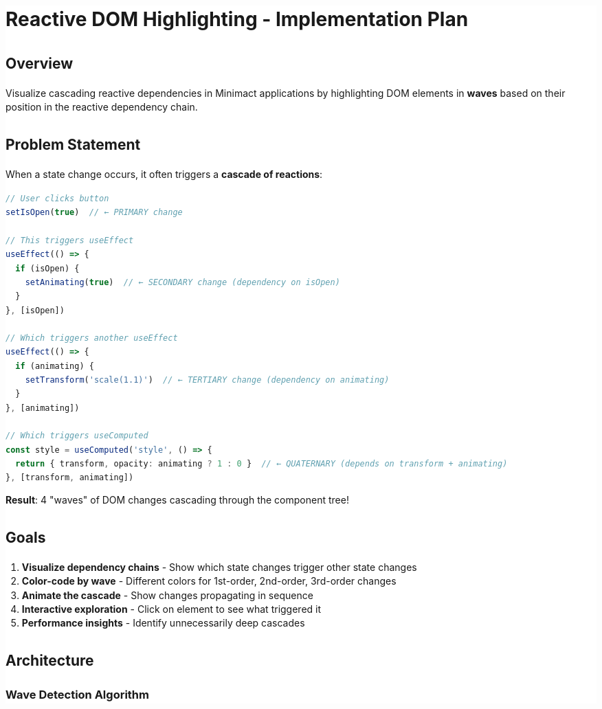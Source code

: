 # Reactive DOM Highlighting - Implementation Plan

## Overview

Visualize cascading reactive dependencies in Minimact applications by highlighting DOM elements in **waves** based on their position in the reactive dependency chain.

## Problem Statement

When a state change occurs, it often triggers a **cascade of reactions**:

```typescript
// User clicks button
setIsOpen(true)  // ← PRIMARY change

// This triggers useEffect
useEffect(() => {
  if (isOpen) {
    setAnimating(true)  // ← SECONDARY change (dependency on isOpen)
  }
}, [isOpen])

// Which triggers another useEffect
useEffect(() => {
  if (animating) {
    setTransform('scale(1.1)')  // ← TERTIARY change (dependency on animating)
  }
}, [animating])

// Which triggers useComputed
const style = useComputed('style', () => {
  return { transform, opacity: animating ? 1 : 0 }  // ← QUATERNARY (depends on transform + animating)
}, [transform, animating])
```

**Result**: 4 "waves" of DOM changes cascading through the component tree!

## Goals

1. **Visualize dependency chains** - Show which state changes trigger other state changes
2. **Color-code by wave** - Different colors for 1st-order, 2nd-order, 3rd-order changes
3. **Animate the cascade** - Show changes propagating in sequence
4. **Interactive exploration** - Click on element to see what triggered it
5. **Performance insights** - Identify unnecessarily deep cascades

## Architecture

### Wave Detection Algorithm
